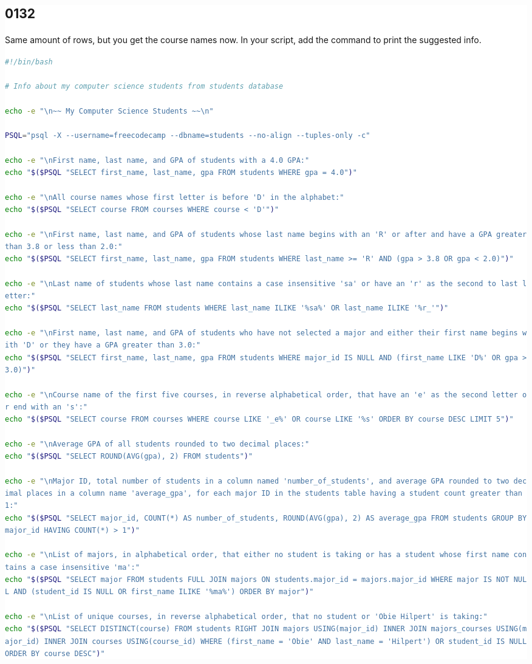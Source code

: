 ## 0132

Same amount of rows, but you get the course names now. In your script, add the command to print the suggested info.

```sh
#!/bin/bash

# Info about my computer science students from students database

echo -e "\n~~ My Computer Science Students ~~\n"

PSQL="psql -X --username=freecodecamp --dbname=students --no-align --tuples-only -c"

echo -e "\nFirst name, last name, and GPA of students with a 4.0 GPA:"
echo "$($PSQL "SELECT first_name, last_name, gpa FROM students WHERE gpa = 4.0")"

echo -e "\nAll course names whose first letter is before 'D' in the alphabet:"
echo "$($PSQL "SELECT course FROM courses WHERE course < 'D'")"

echo -e "\nFirst name, last name, and GPA of students whose last name begins with an 'R' or after and have a GPA greater than 3.8 or less than 2.0:"
echo "$($PSQL "SELECT first_name, last_name, gpa FROM students WHERE last_name >= 'R' AND (gpa > 3.8 OR gpa < 2.0)")"

echo -e "\nLast name of students whose last name contains a case insensitive 'sa' or have an 'r' as the second to last letter:"
echo "$($PSQL "SELECT last_name FROM students WHERE last_name ILIKE '%sa%' OR last_name ILIKE '%r_'")"

echo -e "\nFirst name, last name, and GPA of students who have not selected a major and either their first name begins with 'D' or they have a GPA greater than 3.0:"
echo "$($PSQL "SELECT first_name, last_name, gpa FROM students WHERE major_id IS NULL AND (first_name LIKE 'D%' OR gpa > 3.0)")"

echo -e "\nCourse name of the first five courses, in reverse alphabetical order, that have an 'e' as the second letter or end with an 's':"
echo "$($PSQL "SELECT course FROM courses WHERE course LIKE '_e%' OR course LIKE '%s' ORDER BY course DESC LIMIT 5")"

echo -e "\nAverage GPA of all students rounded to two decimal places:"
echo "$($PSQL "SELECT ROUND(AVG(gpa), 2) FROM students")"

echo -e "\nMajor ID, total number of students in a column named 'number_of_students', and average GPA rounded to two decimal places in a column name 'average_gpa', for each major ID in the students table having a student count greater than 1:"
echo "$($PSQL "SELECT major_id, COUNT(*) AS number_of_students, ROUND(AVG(gpa), 2) AS average_gpa FROM students GROUP BY major_id HAVING COUNT(*) > 1")"

echo -e "\nList of majors, in alphabetical order, that either no student is taking or has a student whose first name contains a case insensitive 'ma':"
echo "$($PSQL "SELECT major FROM students FULL JOIN majors ON students.major_id = majors.major_id WHERE major IS NOT NULL AND (student_id IS NULL OR first_name ILIKE '%ma%') ORDER BY major")"

echo -e "\nList of unique courses, in reverse alphabetical order, that no student or 'Obie Hilpert' is taking:"
echo "$($PSQL "SELECT DISTINCT(course) FROM students RIGHT JOIN majors USING(major_id) INNER JOIN majors_courses USING(major_id) INNER JOIN courses USING(course_id) WHERE (first_name = 'Obie' AND last_name = 'Hilpert') OR student_id IS NULL ORDER BY course DESC")"
```
